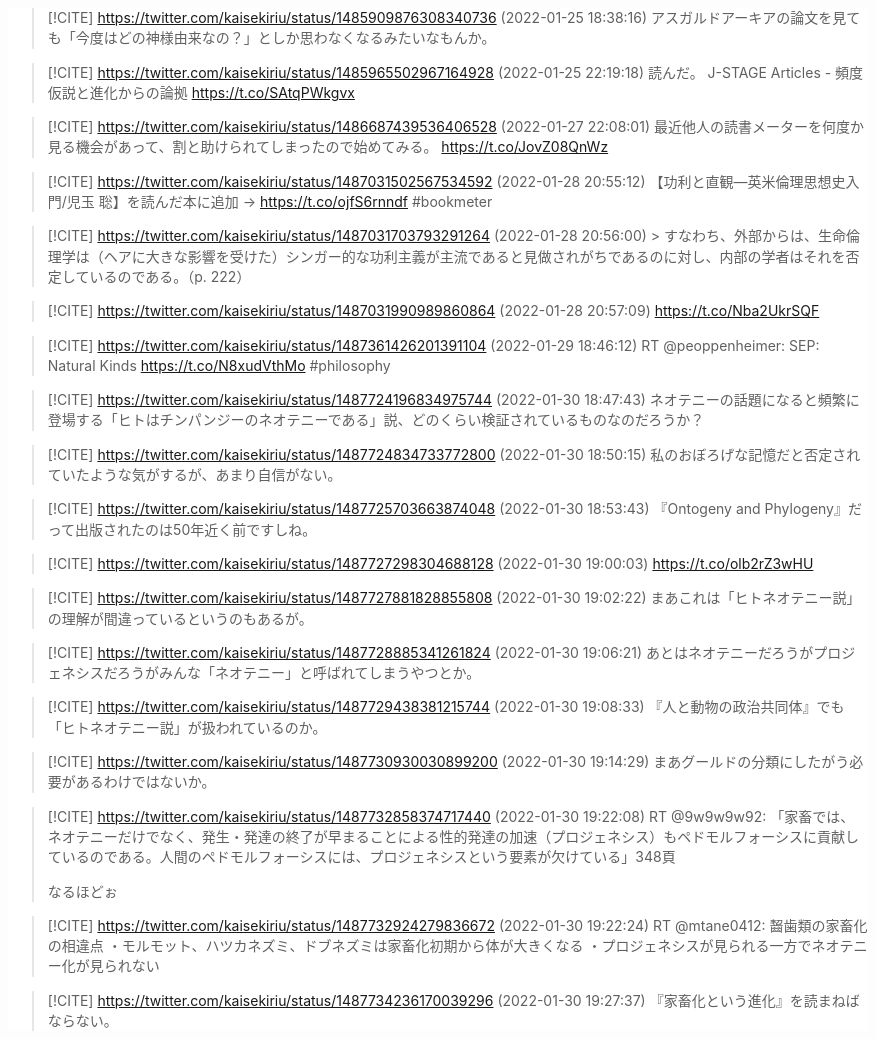 > [!CITE] https://twitter.com/kaisekiriu/status/1485909876308340736 (2022-01-25 18:38:16)
> アスガルドアーキアの論文を見ても「今度はどの神様由来なの？」としか思わなくなるみたいなもんか。

> [!CITE] https://twitter.com/kaisekiriu/status/1485965502967164928 (2022-01-25 22:19:18)
> 読んだ。
> J-STAGE Articles - 頻度仮説と進化からの論拠 https://t.co/SAtqPWkgvx

> [!CITE] https://twitter.com/kaisekiriu/status/1486687439536406528 (2022-01-27 22:08:01)
> 最近他人の読書メーターを何度か見る機会があって、割と助けられてしまったので始めてみる。
> https://t.co/JovZ08QnWz

> [!CITE] https://twitter.com/kaisekiriu/status/1487031502567534592 (2022-01-28 20:55:12)
> 【功利と直観―英米倫理思想史入門/児玉 聡】を読んだ本に追加 → https://t.co/ojfS6rnndf #bookmeter

> [!CITE] https://twitter.com/kaisekiriu/status/1487031703793291264 (2022-01-28 20:56:00)
> &gt; すなわち、外部からは、生命倫理学は（ヘアに大きな影響を受けた）シンガー的な功利主義が主流であると見做されがちであるのに対し、内部の学者はそれを否定しているのである。（p. 222）

> [!CITE] https://twitter.com/kaisekiriu/status/1487031990989860864 (2022-01-28 20:57:09)
> https://t.co/Nba2UkrSQF

> [!CITE] https://twitter.com/kaisekiriu/status/1487361426201391104 (2022-01-29 18:46:12)
> RT @peoppenheimer: SEP: Natural Kinds https://t.co/N8xudVthMo #philosophy

> [!CITE] https://twitter.com/kaisekiriu/status/1487724196834975744 (2022-01-30 18:47:43)
> ネオテニーの話題になると頻繁に登場する「ヒトはチンパンジーのネオテニーである」説、どのくらい検証されているものなのだろうか？

> [!CITE] https://twitter.com/kaisekiriu/status/1487724834733772800 (2022-01-30 18:50:15)
> 私のおぼろげな記憶だと否定されていたような気がするが、あまり自信がない。

> [!CITE] https://twitter.com/kaisekiriu/status/1487725703663874048 (2022-01-30 18:53:43)
> 『Ontogeny and Phylogeny』だって出版されたのは50年近く前ですしね。

> [!CITE] https://twitter.com/kaisekiriu/status/1487727298304688128 (2022-01-30 19:00:03)
> https://t.co/olb2rZ3wHU

> [!CITE] https://twitter.com/kaisekiriu/status/1487727881828855808 (2022-01-30 19:02:22)
> まあこれは「ヒトネオテニー説」の理解が間違っているというのもあるが。

> [!CITE] https://twitter.com/kaisekiriu/status/1487728885341261824 (2022-01-30 19:06:21)
> あとはネオテニーだろうがプロジェネシスだろうがみんな「ネオテニー」と呼ばれてしまうやつとか。

> [!CITE] https://twitter.com/kaisekiriu/status/1487729438381215744 (2022-01-30 19:08:33)
> 『人と動物の政治共同体』でも「ヒトネオテニー説」が扱われているのか。

> [!CITE] https://twitter.com/kaisekiriu/status/1487730930030899200 (2022-01-30 19:14:29)
> まあグールドの分類にしたがう必要があるわけではないか。

> [!CITE] https://twitter.com/kaisekiriu/status/1487732858374717440 (2022-01-30 19:22:08)
> RT @9w9w9w92: 「家畜では、ネオテニーだけでなく、発生・発達の終了が早まることによる性的発達の加速（プロジェネシス）もペドモルフォーシスに貢献しているのである。人間のペドモルフォーシスには、プロジェネシスという要素が欠けている」348頁
> 
> なるほどぉ

> [!CITE] https://twitter.com/kaisekiriu/status/1487732924279836672 (2022-01-30 19:22:24)
> RT @mtane0412: 齧歯類の家畜化の相違点
> ・モルモット、ハツカネズミ、ドブネズミは家畜化初期から体が大きくなる
> ・プロジェネシスが見られる一方でネオテニー化が見られない

> [!CITE] https://twitter.com/kaisekiriu/status/1487734236170039296 (2022-01-30 19:27:37)
> 『家畜化という進化』を読まねばならない。
